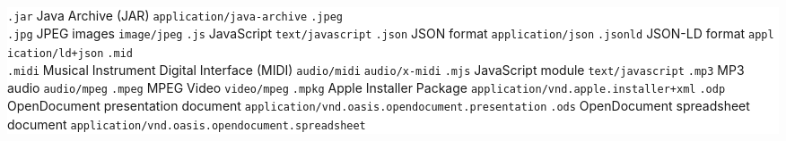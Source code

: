   </tr>
  <tr>
   <td><code>.jar</code></td>
   <td>Java Archive (JAR)</td>
   <td><code>application/java-archive</code></td>
  </tr>
  <tr>
   <td><code>.jpeg</code><br>
    <code>.jpg</code></td>
   <td>JPEG images</td>
   <td><code>image/jpeg</code></td>
  </tr>
  <tr>
   <td><code>.js</code></td>
   <td>JavaScript</td>
   <td><code>text/javascript</code></td>
  </tr>
  <tr>
   <td><code>.json</code></td>
   <td>JSON format</td>
   <td><code>application/json</code></td>
  </tr>
  <tr>
   <td><code>.jsonld</code></td>
   <td>JSON-LD format</td>
   <td><code>application/ld+json</code></td>
  </tr>
  <tr>
   <td><code>.mid</code><br>
    <code>.midi</code></td>
   <td>Musical Instrument Digital Interface (MIDI)</td>
   <td><code>audio/midi</code> <code>audio/x-midi</code></td>
  </tr>
  <tr>
   <td><code>.mjs</code></td>
   <td>JavaScript module</td>
   <td><code>text/javascript</code></td>
  </tr>
  <tr>
   <td><code>.mp3</code></td>
   <td>MP3 audio</td>
   <td><code>audio/mpeg</code></td>
  </tr>
  <tr>
   <td><code>.mpeg</code></td>
   <td>MPEG Video</td>
   <td><code>video/mpeg</code></td>
  </tr>
  <tr>
   <td><code>.mpkg</code></td>
   <td>Apple Installer Package</td>
   <td><code>application/vnd.apple.installer+xml</code></td>
  </tr>
  <tr>
   <td><code>.odp</code></td>
   <td>OpenDocument presentation document</td>
   <td><code>application/vnd.oasis.opendocument.presentation</code></td>
  </tr>
  <tr>
   <td><code>.ods</code></td>
   <td>OpenDocument spreadsheet document</td>
   <td><code>application/vnd.oasis.opendocument.spreadsheet</code></td>
  </tr>
  <tr>